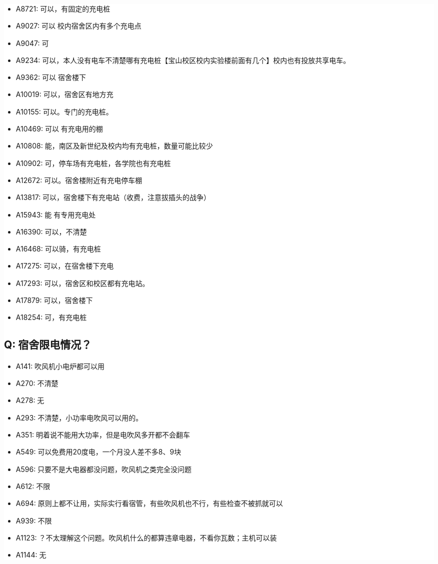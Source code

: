 - A8721: 可以，有固定的充电桩

- A9027: 可以 校内宿舍区内有多个充电点

- A9047: 可

- A9234: 可以，本人没有电车不清楚哪有充电桩【宝山校区校内实验楼前面有几个】校内也有投放共享电车。

- A9362: 可以 宿舍楼下

- A10019: 可以，宿舍区有地方充

- A10155: 可以。专门的充电桩。

- A10469: 可以 有充电用的棚

- A10808: 能，南区及新世纪及校内均有充电桩，数量可能比较少

- A10902: 可，停车场有充电桩，各学院也有充电桩

- A12672: 可以。宿舍楼附近有充电停车棚

- A13817: 可以，宿舍楼下有充电站（收费，注意拔插头的战争）

- A15943: 能 有专用充电处

- A16390: 可以，不清楚

- A16468: 可以骑，有充电桩

- A17275: 可以，在宿舍楼下充电

- A17293: 可以，宿舍区和校区都有充电站。

- A17879: 可以，宿舍楼下

- A18254: 可，有充电桩

## Q: 宿舍限电情况？

- A141: 吹风机小电炉都可以用

- A270: 不清楚

- A278: 无

- A293: 不清楚，小功率电吹风可以用的。

- A351: 明着说不能用大功率，但是电吹风多开都不会翻车

- A549: 可以免费用20度电，一个月没人差不多8、9块

- A596: 只要不是大电器都没问题，吹风机之类完全没问题

- A612: 不限

- A694: 原则上都不让用，实际实行看宿管，有些吹风机也不行，有些检查不被抓就可以

- A939: 不限

- A1123: ？不太理解这个问题。吹风机什么的都算违章电器，不看你瓦数；主机可以装

- A1144: 无
